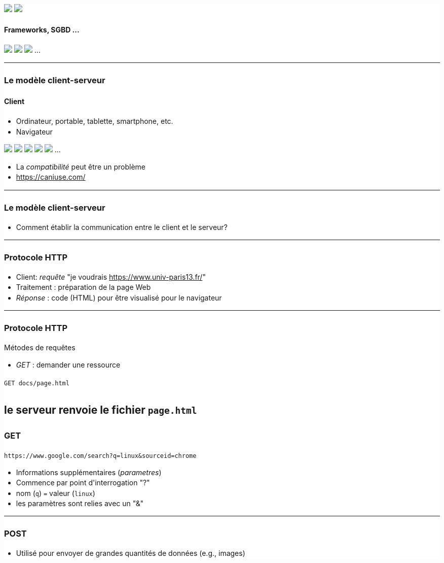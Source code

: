 <img width=200 src="https://upload.wikimedia.org/wikipedia/commons/thumb/1/10/Apache_HTTP_server_logo_%282019-present%29.svg/440px-Apache_HTTP_server_logo_%282019-present%29.svg.png" >
<img width=200 src="https://www.nginx.com/wp-content/uploads/2020/06/NGINX-Logo-White-Endorsement-RGB.svg">

#### Frameworks,  SGBD ...

<img width=70 src="https://www.postgresql.org/media/img/about/press/elephant.png">
<img width=100 src="https://www.php.net/images/logos/php-logo.svg">
<img width=200 src="https://upload.wikimedia.org/wikipedia/commons/thumb/6/62/Ruby_On_Rails_Logo.svg/440px-Ruby_On_Rails_Logo.svg.png">
...

---
### Le modèle client-serveur
#### Client
- Ordinateur, portable, tablette, smartphone, etc. 
- Navigateur 

<img src="https://upload.wikimedia.org/wikipedia/commons/thumb/e/e1/Google_Chrome_icon_%28February_2022%29.svg/128px-Google_Chrome_icon_%28February_2022%29.svg.png" width=100>
<img src="https://upload.wikimedia.org/wikipedia/commons/thumb/9/98/Microsoft_Edge_logo_%282019%29.svg/128px-Microsoft_Edge_logo_%282019%29.svg.png" width=100>
<img src="https://upload.wikimedia.org/wikipedia/en/thumb/7/71/Safari_14_icon.png/128px-Safari_14_icon.png" width=100>
<img src="https://upload.wikimedia.org/wikipedia/commons/thumb/0/01/Mozilla_Firefox_2004_Logo.png/240px-Mozilla_Firefox_2004_Logo.png" width=100>
<img src="https://upload.wikimedia.org/wikipedia/commons/thumb/4/49/Opera_2015_icon.svg/128px-Opera_2015_icon.svg.png" width=100>
...

- La _compatibilité_ peut être un problème 
- https://caniuse.com/

---
### Le modèle client-serveur

- Comment établir la communication entre le client et le serveur?
---
### Protocole HTTP
- Client: _requête_ "je voudrais https://www.univ-paris13.fr/"
- Traitement : préparation de la page Web
- _Réponse_ : code (HTML) pour être visualisé pour le navigateur
---
### Protocole HTTP
Métodes de requêtes 
- _GET_ : demander une ressource 

```
GET docs/page.html
```
 le serveur renvoie le fichier `page.html`
---
### GET
```
https://www.google.com/search?q=linux&sourceid=chrome
```
- Informations supplémentaires (_parametres_) 
- Commence par point d'interrogation "?"
- nom (`q`) `=` valeur (`linux`)
- les paramètres sont relies avec un "&"
---
### POST
- Utilisé pour envoyer de grandes quantités de données (e.g., images)
